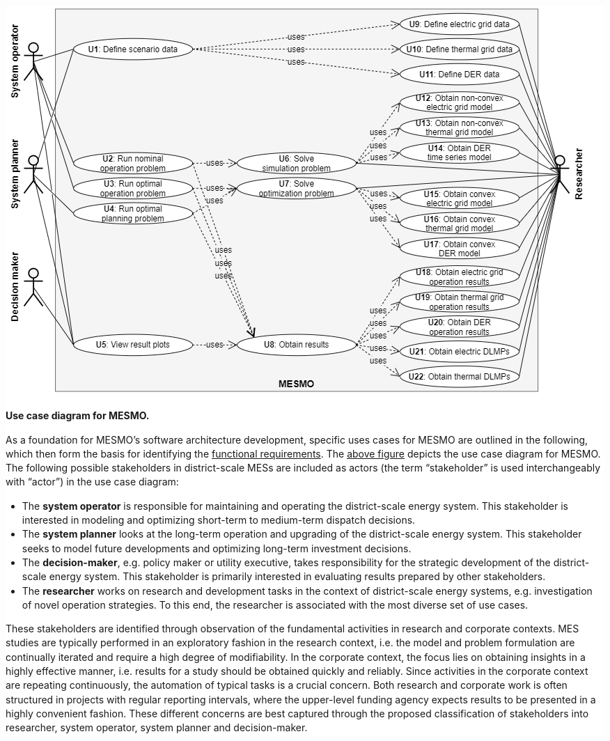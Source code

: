 <img src="assets/software_use_cases.png" alt="" class="invert"/>

**Use case diagram for MESMO.**

As a foundation for MESMO’s software architecture development, specific uses cases for MESMO are outlined in the following, which then form the basis for identifying the [functional requirements](#functional-requirements). The [above figure](fig:software_use_cases) depicts the use case diagram for MESMO. The following possible stakeholders in district-scale MESs are included as actors (the term “stakeholder” is used interchangeably with “actor”) in the use case diagram:

- The **system operator** is responsible for maintaining and operating the district-scale energy system. This stakeholder is interested in modeling and optimizing short-term to medium-term dispatch decisions.
- The **system planner** looks at the long-term operation and upgrading of the district-scale energy system. This stakeholder seeks to model future developments and optimizing long-term investment decisions.
- The **decision-maker**, e.g. policy maker or utility executive, takes responsibility for the strategic development of the district-scale energy system. This stakeholder is primarily interested in evaluating results prepared by other stakeholders.
- The **researcher** works on research and development tasks in the context of district-scale energy systems, e.g. investigation of novel operation strategies. To this end, the researcher is associated with the most diverse set of use cases.

These stakeholders are identified through observation of the fundamental activities in research and corporate contexts. MES studies are typically performed in an exploratory fashion in the research context, i.e. the model and problem formulation are continually iterated and require a high degree of modifiability. In the corporate context, the focus lies on obtaining insights in a highly effective manner, i.e. results for a study should be obtained quickly and reliably. Since activities in the corporate context are repeating continuously, the automation of typical tasks is a crucial concern. Both research and corporate work is often structured in projects with regular reporting intervals, where the upper-level funding agency expects results to be presented in a highly convenient fashion. These different concerns are best captured through the proposed classification of stakeholders into researcher, system operator, system planner and decision-maker.
